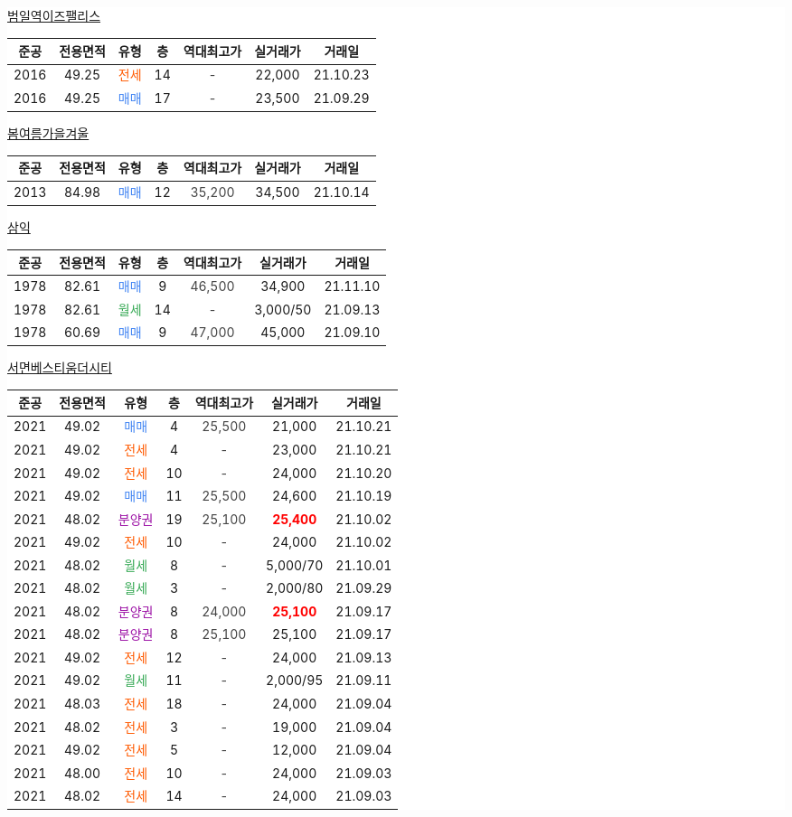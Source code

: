 [범일역이즈팰리스](https://search.naver.com/search.naver?query=%EB%B2%94%EC%9D%BC%EC%97%AD%EC%9D%B4%EC%A6%88%ED%8C%B0%EB%A6%AC%EC%8A%A4)

|준공|전용면적|유형|층|역대최고가|실거래가|거래일|
|:---:|:---:|:---:|:---:|:---:|:---:|:---:|
|2016|49.25|<span style="color:#FF5A00">전세</span>|14|<span style="color:#444444">-</span>|22,000|21.10.23|
|2016|49.25|<span style="color:#4285F3">매매</span>|17|<span style="color:#444444">-</span>|23,500|21.09.29|

[봄여름가을겨울](https://search.naver.com/search.naver?query=%EB%B4%84%EC%97%AC%EB%A6%84%EA%B0%80%EC%9D%84%EA%B2%A8%EC%9A%B8)

|준공|전용면적|유형|층|역대최고가|실거래가|거래일|
|:---:|:---:|:---:|:---:|:---:|:---:|:---:|
|2013|84.98|<span style="color:#4285F3">매매</span>|12|<span style="color:#444444">35,200</span>|34,500|21.10.14|

[삼익](https://search.naver.com/search.naver?query=%EC%82%BC%EC%9D%B5)

|준공|전용면적|유형|층|역대최고가|실거래가|거래일|
|:---:|:---:|:---:|:---:|:---:|:---:|:---:|
|1978|82.61|<span style="color:#4285F3">매매</span>|9|<span style="color:#444444">46,500</span>|34,900|21.11.10|
|1978|82.61|<span style="color:#34A853">월세</span>|14|<span style="color:#444444">-</span>|3,000/50|21.09.13|
|1978|60.69|<span style="color:#4285F3">매매</span>|9|<span style="color:#444444">47,000</span>|45,000|21.09.10|

[서면베스티움더시티](https://search.naver.com/search.naver?query=%EC%84%9C%EB%A9%B4%EB%B2%A0%EC%8A%A4%ED%8B%B0%EC%9B%80%EB%8D%94%EC%8B%9C%ED%8B%B0)

|준공|전용면적|유형|층|역대최고가|실거래가|거래일|
|:---:|:---:|:---:|:---:|:---:|:---:|:---:|
|2021|49.02|<span style="color:#4285F3">매매</span>|4|<span style="color:#444444">25,500</span>|21,000|21.10.21|
|2021|49.02|<span style="color:#FF5A00">전세</span>|4|<span style="color:#444444">-</span>|23,000|21.10.21|
|2021|49.02|<span style="color:#FF5A00">전세</span>|10|<span style="color:#444444">-</span>|24,000|21.10.20|
|2021|49.02|<span style="color:#4285F3">매매</span>|11|<span style="color:#444444">25,500</span>|24,600|21.10.19|
|2021|48.02|<span style="color:#9C11A5">분양권</span>|19|<span style="color:#444444">25,100</span>|<b><span style="color:#FF0000">25,400</span></b>|21.10.02|
|2021|49.02|<span style="color:#FF5A00">전세</span>|10|<span style="color:#444444">-</span>|24,000|21.10.02|
|2021|48.02|<span style="color:#34A853">월세</span>|8|<span style="color:#444444">-</span>|5,000/70|21.10.01|
|2021|48.02|<span style="color:#34A853">월세</span>|3|<span style="color:#444444">-</span>|2,000/80|21.09.29|
|2021|48.02|<span style="color:#9C11A5">분양권</span>|8|<span style="color:#444444">24,000</span>|<b><span style="color:#FF0000">25,100</span></b>|21.09.17|
|2021|48.02|<span style="color:#9C11A5">분양권</span>|8|<span style="color:#444444">25,100</span>|25,100|21.09.17|
|2021|49.02|<span style="color:#FF5A00">전세</span>|12|<span style="color:#444444">-</span>|24,000|21.09.13|
|2021|49.02|<span style="color:#34A853">월세</span>|11|<span style="color:#444444">-</span>|2,000/95|21.09.11|
|2021|48.03|<span style="color:#FF5A00">전세</span>|18|<span style="color:#444444">-</span>|24,000|21.09.04|
|2021|48.02|<span style="color:#FF5A00">전세</span>|3|<span style="color:#444444">-</span>|19,000|21.09.04|
|2021|49.02|<span style="color:#FF5A00">전세</span>|5|<span style="color:#444444">-</span>|12,000|21.09.04|
|2021|48.00|<span style="color:#FF5A00">전세</span>|10|<span style="color:#444444">-</span>|24,000|21.09.03|
|2021|48.02|<span style="color:#FF5A00">전세</span>|14|<span style="color:#444444">-</span>|24,000|21.09.03|
